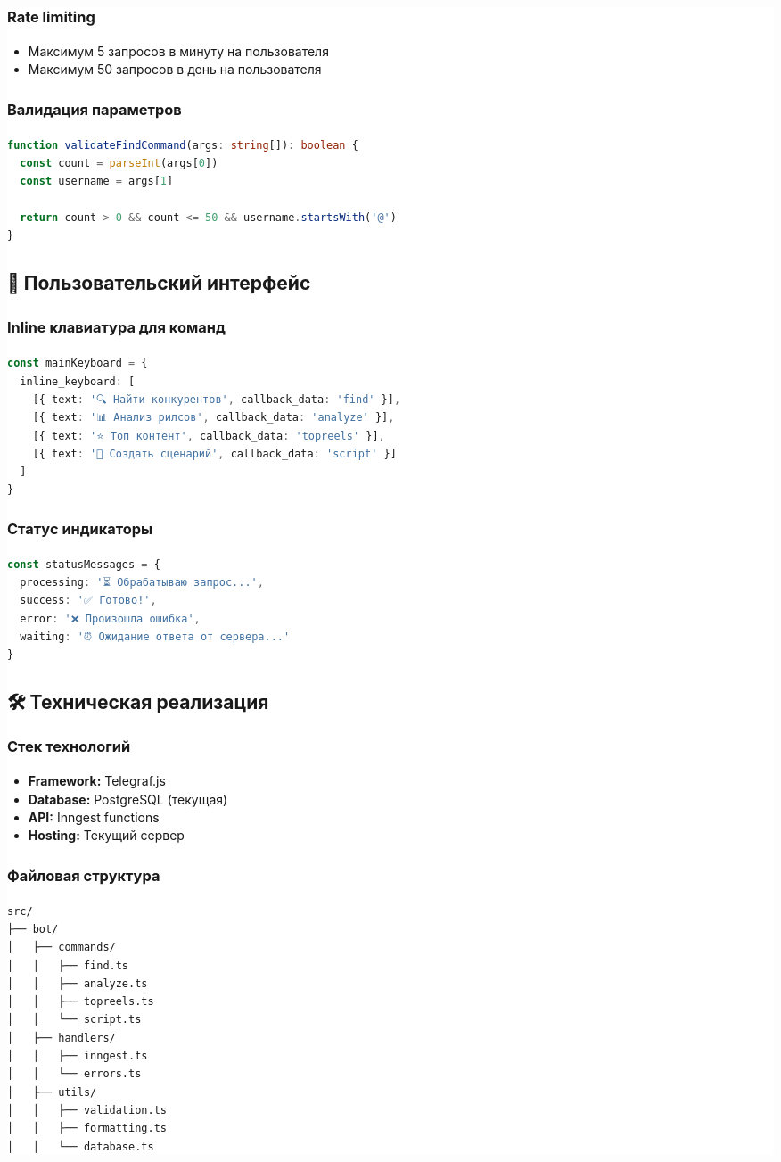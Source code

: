 ### Rate limiting
- Максимум 5 запросов в минуту на пользователя
- Максимум 50 запросов в день на пользователя

### Валидация параметров
```typescript
function validateFindCommand(args: string[]): boolean {
  const count = parseInt(args[0])
  const username = args[1]
  
  return count > 0 && count <= 50 && username.startsWith('@')
}
```

## 📱 Пользовательский интерфейс

### Inline клавиатура для команд
```typescript
const mainKeyboard = {
  inline_keyboard: [
    [{ text: '🔍 Найти конкурентов', callback_data: 'find' }],
    [{ text: '📊 Анализ рилсов', callback_data: 'analyze' }],
    [{ text: '⭐ Топ контент', callback_data: 'topreels' }],
    [{ text: '🎨 Создать сценарий', callback_data: 'script' }]
  ]
}
```

### Статус индикаторы
```typescript
const statusMessages = {
  processing: '⏳ Обрабатываю запрос...',
  success: '✅ Готово!',
  error: '❌ Произошла ошибка',
  waiting: '⏰ Ожидание ответа от сервера...'
}
```

## 🛠️ Техническая реализация

### Стек технологий
- **Framework:** Telegraf.js
- **Database:** PostgreSQL (текущая)
- **API:** Inngest functions
- **Hosting:** Текущий сервер

### Файловая структура
```
src/
├── bot/
│   ├── commands/
│   │   ├── find.ts
│   │   ├── analyze.ts
│   │   ├── topreels.ts
│   │   └── script.ts
│   ├── handlers/
│   │   ├── inngest.ts
│   │   └── errors.ts
│   ├── utils/
│   │   ├── validation.ts
│   │   ├── formatting.ts
│   │   └── database.ts
```